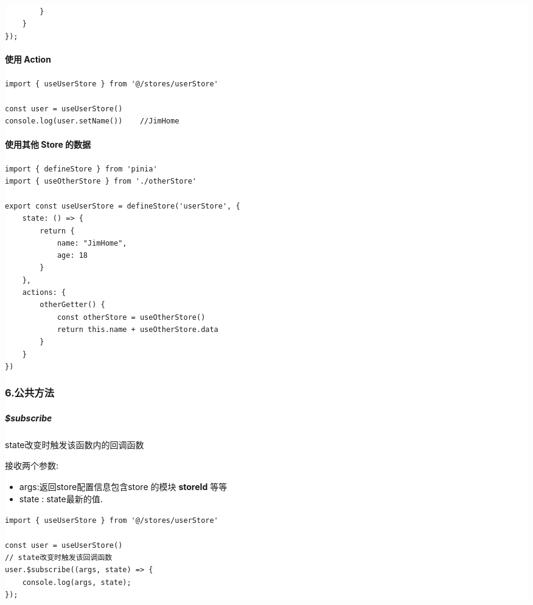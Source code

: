 ```
        }
    }
});
```

#### 使用 Action

```
import { useUserStore } from '@/stores/userStore'

const user = useUserStore()
console.log(user.setName())    //JimHome

```

#### 使用其他 Store 的数据

```
import { defineStore } from 'pinia'
import { useOtherStore } from './otherStore'

export const useUserStore = defineStore('userStore', {
    state: () => {
        return {
            name: "JimHome",
            age: 18
        }
    },
    actions: {
        otherGetter() {
            const otherStore = useOtherStore()
            return this.name + useOtherStore.data
        }
    }
})

```

### 6.公共方法

##### $subscribe

 state改变时触发该函数内的回调函数 

 接收两个参数:

-  args:返回store配置信息包含store 的模块 **storeId**  等等
- state : state最新的值.

```
import { useUserStore } from '@/stores/userStore'

const user = useUserStore()
// state改变时触发该回调函数
user.$subscribe((args, state) => {
    console.log(args, state);
});
```
